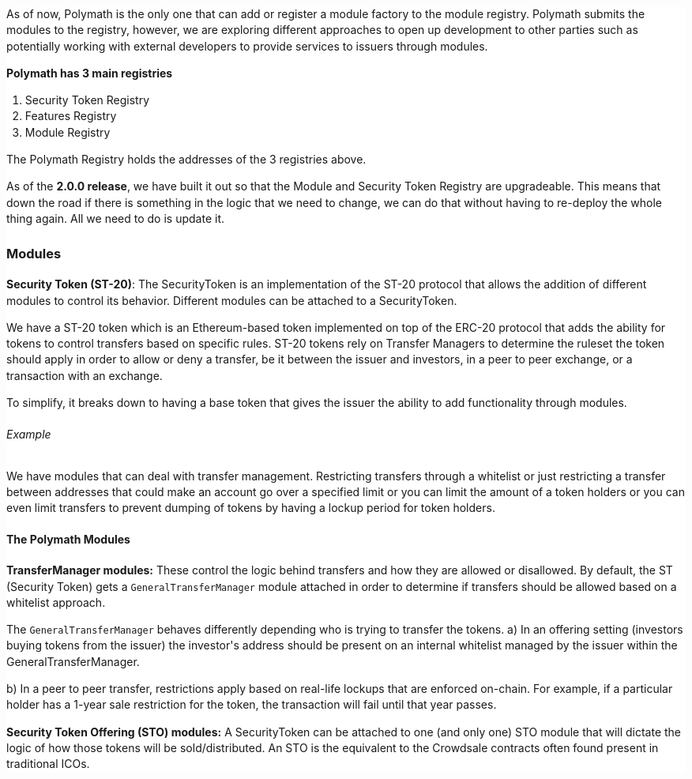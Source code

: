 As of now, Polymath is the only one that can add or register a module factory to the module registry. Polymath submits the modules to the registry, however, we are exploring different approaches to open up development to other parties such as potentially working with external developers to provide services to issuers through modules. 

**Polymath has 3 main registries** 
1. Security Token Registry 
2. Features Registry 
3. Module Registry 

The Polymath Registry holds the addresses of the 3 registries above. 

As of the **2.0.0 release**, we have built it out so that the Module and Security Token Registry are upgradeable. This means that down the road if there is something in the logic that we need to change, we can do that without having to re-deploy the whole thing again. All we need to do is update it. 

### Modules

**Security Token (ST-20)**: The SecurityToken is an implementation of the ST-20 protocol that allows the addition of different modules to control its behavior. Different modules can be attached to a SecurityToken. 

We have a ST-20 token which is an Ethereum-based token implemented on top of the ERC-20 protocol that adds the ability for tokens to control transfers based on specific rules. ST-20 tokens rely on Transfer Managers to determine the ruleset the token should apply in order to allow or deny a transfer, be it between the issuer and investors, in a peer to peer exchange, or a transaction with an exchange.

To simplify, it breaks down to having a base token that gives the issuer the ability to add functionality through modules. 

###### Example 

We have modules that can deal with transfer management. Restricting transfers through a whitelist  or just restricting a transfer between addresses that could make an account go over a specified limit or you can limit the amount of a token holders or you can even limit transfers to prevent dumping of tokens by having a lockup period for token holders. 

#### The Polymath Modules 
**TransferManager modules:** These control the logic behind transfers and how they are allowed or disallowed. By default, the ST (Security Token) gets a `GeneralTransferManager` module attached in order to determine if transfers should be allowed based on a whitelist approach. 

The `GeneralTransferManager` behaves differently depending who is trying to transfer the tokens. 
a) In an offering setting (investors buying tokens from the issuer) the investor's address should be present on an internal whitelist managed by the issuer within the GeneralTransferManager. 

b) In a peer to peer transfer, restrictions apply based on real-life lockups that are enforced on-chain. For example, if a particular holder has a 1-year sale restriction for the token, the transaction will fail until that year passes.

**Security Token Offering (STO) modules:** A SecurityToken can be attached to one (and only one) STO module that will dictate the logic of how those tokens will be sold/distributed. An STO is the equivalent to the Crowdsale contracts often found present in traditional ICOs.
